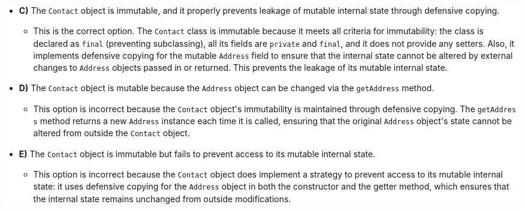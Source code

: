 - **C)** The `Contact` object is immutable, and it properly prevents leakage of mutable internal state through defensive copying.
  - This is the correct option. The `Contact` class is immutable because it meets all criteria for immutability: the class is declared as `final` (preventing subclassing), all its fields are `private` and `final`, and it does not provide any setters. Also, it implements defensive copying for the mutable `Address` field to ensure that the internal state cannot be altered by external changes to `Address` objects passed in or returned. This prevents the leakage of its mutable internal state.

- **D)** The `Contact` object is mutable because the `Address` object can be changed via the `getAddress` method. 
  - This option is incorrect because the `Contact` object's immutability is maintained through defensive copying. The `getAddress` method returns a new `Address` instance each time it is called, ensuring that the original `Address` object's state cannot be altered from outside the `Contact` object.

- **E)** The `Contact` object is immutable but fails to prevent access to its mutable internal state.
  - This option is incorrect because the `Contact` object does implement a strategy to prevent access to its mutable internal state: it uses defensive copying for the `Address` object in both the constructor and the getter method, which ensures that the internal state remains unchanged from outside modifications.

